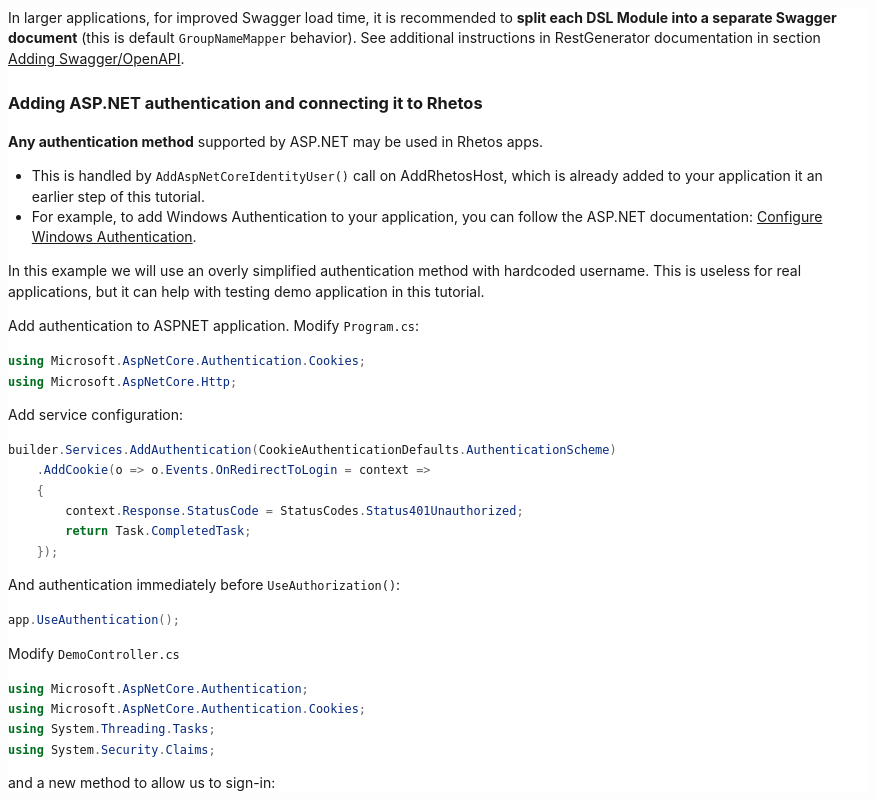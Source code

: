 In larger applications, for improved Swagger load time, it is recommended to
**split each DSL Module into a separate Swagger document** (this is default `GroupNameMapper` behavior).
See additional instructions in RestGenerator documentation in section
[Adding Swagger/OpenAPI](https://github.com/Rhetos/RestGenerator/blob/master/Readme.md#adding-swaggeropenapi).

### Adding ASP.NET authentication and connecting it to Rhetos

**Any authentication method** supported by ASP.NET may be used in Rhetos apps.

* This is handled by `AddAspNetCoreIdentityUser()` call on AddRhetosHost,
  which is already added to your application it an earlier step of this tutorial.
* For example, to add Windows Authentication to your application,
  you can follow the ASP.NET documentation:
  [Configure Windows Authentication](https://docs.microsoft.com/en-us/aspnet/core/security/authentication/windowsauth?view=aspnetcore-6.0&tabs=visual-studio).

In this example we will use an overly simplified authentication method with hardcoded username.
This is useless for real applications, but it can help with testing demo application in this tutorial.

Add authentication to ASPNET application. Modify `Program.cs`:

```cs
using Microsoft.AspNetCore.Authentication.Cookies;
using Microsoft.AspNetCore.Http;
```

Add service configuration:

```cs
builder.Services.AddAuthentication(CookieAuthenticationDefaults.AuthenticationScheme)
    .AddCookie(o => o.Events.OnRedirectToLogin = context =>
    {
        context.Response.StatusCode = StatusCodes.Status401Unauthorized;
        return Task.CompletedTask;
    });
```

And authentication immediately before `UseAuthorization()`:

```cs
app.UseAuthentication();
```

Modify `DemoController.cs`

```cs
using Microsoft.AspNetCore.Authentication;
using Microsoft.AspNetCore.Authentication.Cookies;
using System.Threading.Tasks;
using System.Security.Claims;
```

and a new method to allow us to sign-in:
